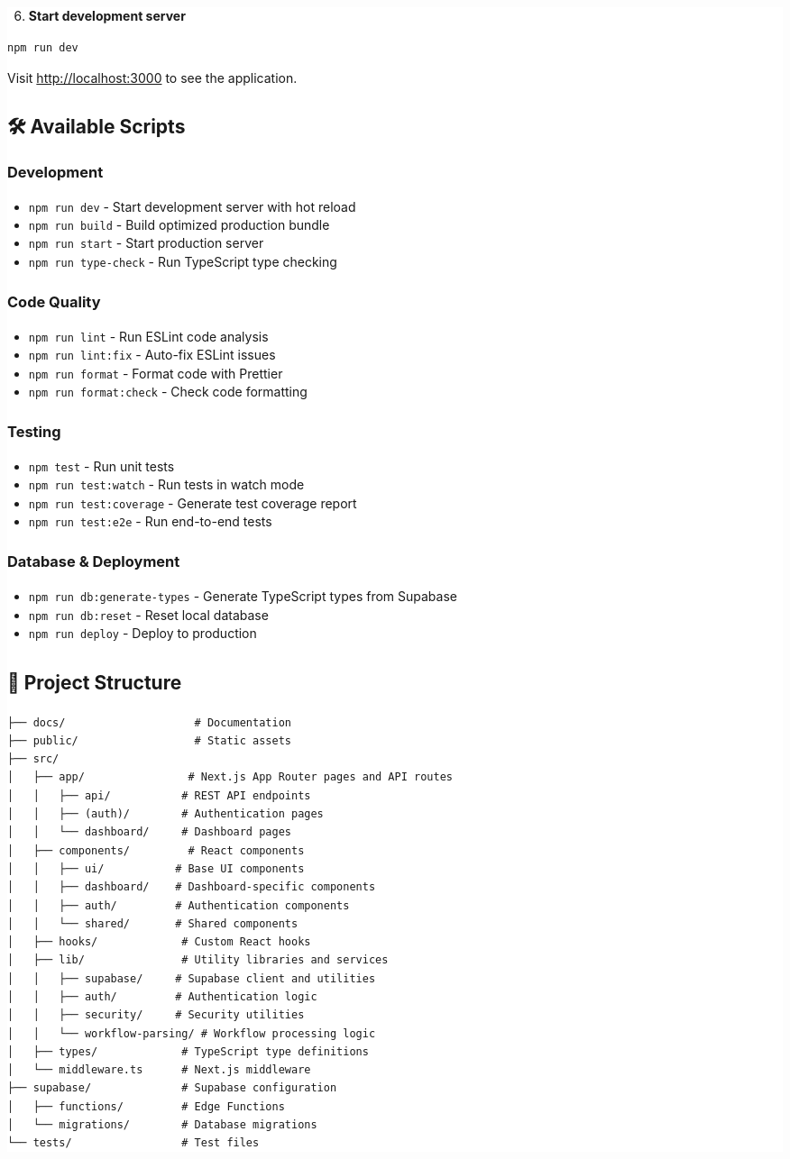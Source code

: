 6. **Start development server**
```bash
npm run dev
```

Visit [http://localhost:3000](http://localhost:3000) to see the application.

## 🛠️ Available Scripts

### Development
- `npm run dev` - Start development server with hot reload
- `npm run build` - Build optimized production bundle
- `npm run start` - Start production server
- `npm run type-check` - Run TypeScript type checking

### Code Quality
- `npm run lint` - Run ESLint code analysis
- `npm run lint:fix` - Auto-fix ESLint issues
- `npm run format` - Format code with Prettier
- `npm run format:check` - Check code formatting

### Testing
- `npm test` - Run unit tests
- `npm run test:watch` - Run tests in watch mode
- `npm run test:coverage` - Generate test coverage report
- `npm run test:e2e` - Run end-to-end tests

### Database & Deployment
- `npm run db:generate-types` - Generate TypeScript types from Supabase
- `npm run db:reset` - Reset local database
- `npm run deploy` - Deploy to production

## 📁 Project Structure

```
├── docs/                    # Documentation
├── public/                  # Static assets
├── src/
│   ├── app/                # Next.js App Router pages and API routes
│   │   ├── api/           # REST API endpoints
│   │   ├── (auth)/        # Authentication pages
│   │   └── dashboard/     # Dashboard pages
│   ├── components/         # React components
│   │   ├── ui/           # Base UI components
│   │   ├── dashboard/    # Dashboard-specific components
│   │   ├── auth/         # Authentication components
│   │   └── shared/       # Shared components
│   ├── hooks/             # Custom React hooks
│   ├── lib/               # Utility libraries and services
│   │   ├── supabase/     # Supabase client and utilities
│   │   ├── auth/         # Authentication logic
│   │   ├── security/     # Security utilities
│   │   └── workflow-parsing/ # Workflow processing logic
│   ├── types/             # TypeScript type definitions
│   └── middleware.ts      # Next.js middleware
├── supabase/              # Supabase configuration
│   ├── functions/         # Edge Functions
│   └── migrations/        # Database migrations
└── tests/                 # Test files
```
